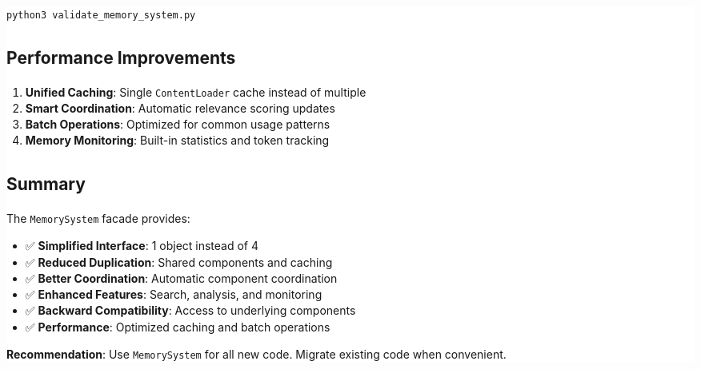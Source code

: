 ```bash
python3 validate_memory_system.py
```

## Performance Improvements

1. **Unified Caching**: Single `ContentLoader` cache instead of multiple
2. **Smart Coordination**: Automatic relevance scoring updates
3. **Batch Operations**: Optimized for common usage patterns
4. **Memory Monitoring**: Built-in statistics and token tracking

## Summary

The `MemorySystem` facade provides:

- ✅ **Simplified Interface**: 1 object instead of 4
- ✅ **Reduced Duplication**: Shared components and caching
- ✅ **Better Coordination**: Automatic component coordination
- ✅ **Enhanced Features**: Search, analysis, and monitoring
- ✅ **Backward Compatibility**: Access to underlying components
- ✅ **Performance**: Optimized caching and batch operations

**Recommendation**: Use `MemorySystem` for all new code. Migrate existing code when convenient.